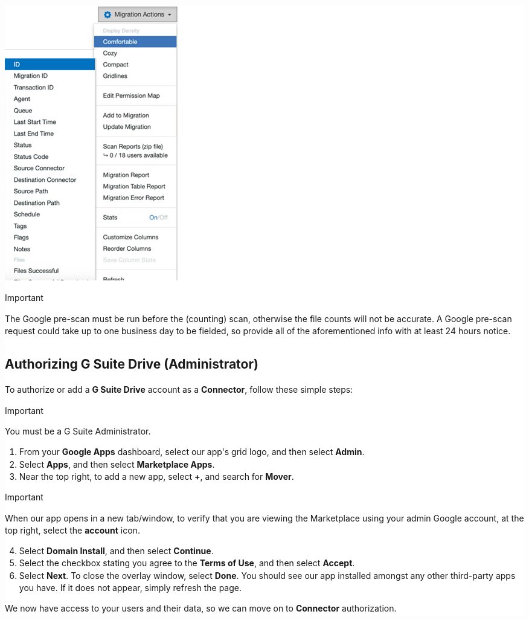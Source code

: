 ![add it customize column](media/add-id-customize-column.png)

>[!Important]
>The Google pre-scan must be run before the (counting) scan, otherwise the file counts will not be accurate. A Google pre-scan request could take up to one business day to be fielded, so provide all of the aforementioned info with at least 24 hours notice.


## Authorizing G Suite Drive (Administrator)

To authorize or add a **G Suite Drive** account as a **Connector**, follow these simple steps:

>[!Important]
>You must be a G Suite Administrator.

1. From your **Google Apps** dashboard, select our app's grid logo, and then select **Admin**.
2. Select **Apps**, and then select **Marketplace Apps**.
3. Near the top right, to add a new app, select **+**, and search for **Mover**.
>[!Important]
>When our app opens in a new tab/window, to verify that you are viewing the Marketplace using your admin Google account, at the top right, select the **account** icon.
4. Select **Domain Install**, and then select **Continue**.
5. Select the checkbox stating you agree to the **Terms of Use**, and then select **Accept**.
6. Select **Next**. To close the overlay window, select **Done**.
You should see our app installed amongst any other third-party apps you have. If it does not appear, simply refresh the page.

We now have access to your users and their data, so we can move on to **Connector** authorization.
